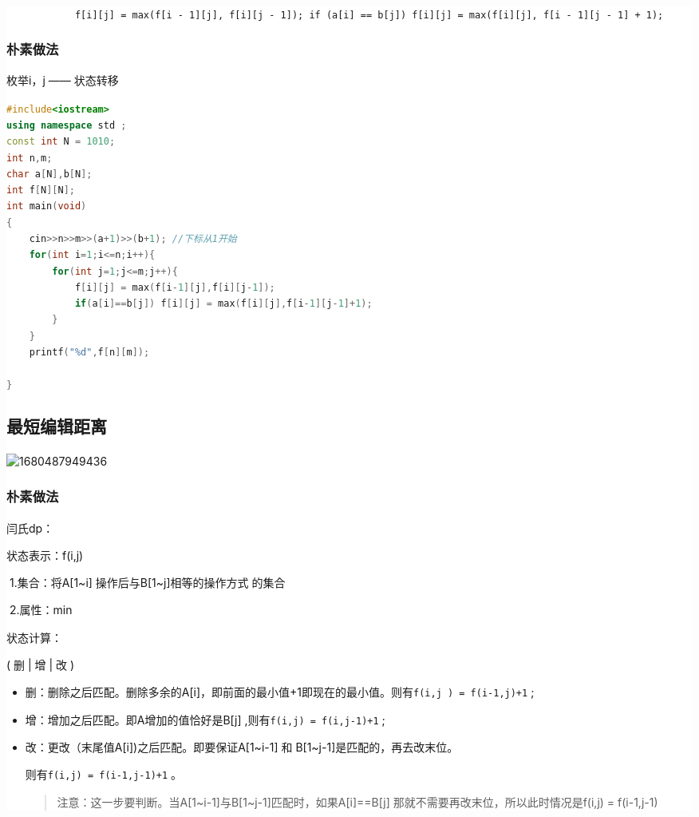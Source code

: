 ``            f[i][j] = max(f[i - 1][j], f[i][j - 1]);
if (a[i] == b[j]) f[i][j] = max(f[i][j], f[i - 1][j - 1] + 1);``

### 朴素做法

枚举i，j —— 状态转移

```cpp
#include<iostream>
using namespace std ;
const int N = 1010;
int n,m;
char a[N],b[N];
int f[N][N];
int main(void)
{
    cin>>n>>m>>(a+1)>>(b+1); //下标从1开始
    for(int i=1;i<=n;i++){
        for(int j=1;j<=m;j++){
            f[i][j] = max(f[i-1][j],f[i][j-1]);
            if(a[i]==b[j]) f[i][j] = max(f[i][j],f[i-1][j-1]+1);
        }
    }
    printf("%d",f[n][m]);
    
}
```

## 最短编辑距离

![1680487949436](C:\Users\fancyzzz\AppData\Roaming\Typora\typora-user-images\1680487949436.png)

### 朴素做法

闫氏dp：

状态表示：f(i,j) 

​	1.集合：将A[1~i] 操作后与B[1~j]相等的操作方式 的集合

​	2.属性：min

状态计算：

( 删 | 增 | 改  )

- 删：删除之后匹配。删除多余的A[i]，即前面的最小值+1即现在的最小值。则有``f(i,j ) = f(i-1,j)+1`` ;

- 增：增加之后匹配。即A增加的值恰好是B[j] ,则有``f(i,j) = f(i,j-1)+1`` ;

- 改：更改（末尾值A[i])之后匹配。即要保证A[1~i-1] 和 B[1~j-1]是匹配的，再去改末位。

  则有``f(i,j) = f(i-1,j-1)+1`` 。

  > 注意：这一步要判断。当A[1~i-1]与B[1~j-1]匹配时，如果A[i]==B[j] 那就不需要再改末位，所以此时情况是f(i,j) = f(i-1,j-1)
